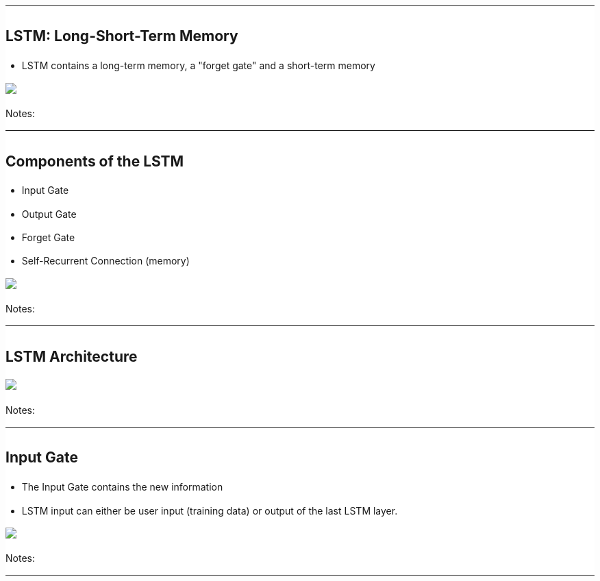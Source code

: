 
---

## LSTM: Long-Short-Term Memory

 *  LSTM contains a long-term memory, a "forget gate" and a short-term memory

<img src="../../assets/images/deep-learning/LSTM-2.png" style="width:80%;" /> 


Notes:


---

## Components of the LSTM

 *  Input Gate

 *  Output Gate

 *  Forget Gate

 *  Self-Recurrent Connection (memory)


<img src="../../assets/images/deep-learning/LSTM-2.png" style="width:60%;"/> 


Notes:


---

## LSTM Architecture

<img src="../../assets/images/deep-learning/LSTM-3.png" style="width:90%;" />



Notes:



---

## Input Gate

 * The Input Gate contains the new information

 * LSTM input can either be user input (training data) or output of the last LSTM layer.

<img src="../../assets/images/deep-learning/LSTM-2.png" style="width:60%;" /> 


Notes:


---
